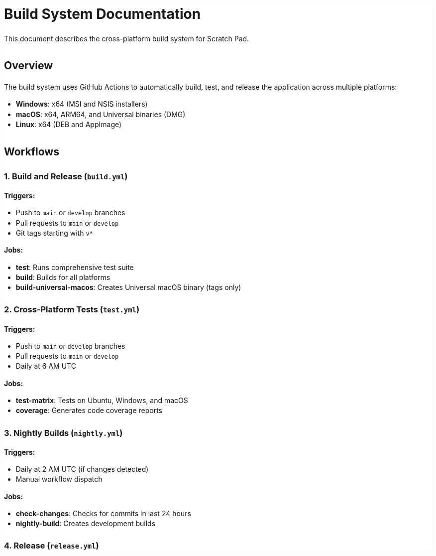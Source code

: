# Build System Documentation

This document describes the cross-platform build system for Scratch Pad.

## Overview

The build system uses GitHub Actions to automatically build, test, and release the application across multiple platforms:

- **Windows**: x64 (MSI and NSIS installers)
- **macOS**: x64, ARM64, and Universal binaries (DMG)
- **Linux**: x64 (DEB and AppImage)

## Workflows

### 1. Build and Release (`build.yml`)

**Triggers:**

- Push to `main` or `develop` branches
- Pull requests to `main` or `develop`
- Git tags starting with `v*`

**Jobs:**

- **test**: Runs comprehensive test suite
- **build**: Builds for all platforms
- **build-universal-macos**: Creates Universal macOS binary (tags only)

### 2. Cross-Platform Tests (`test.yml`)

**Triggers:**

- Push to `main` or `develop` branches
- Pull requests to `main` or `develop`
- Daily at 6 AM UTC

**Jobs:**

- **test-matrix**: Tests on Ubuntu, Windows, and macOS
- **coverage**: Generates code coverage reports

### 3. Nightly Builds (`nightly.yml`)

**Triggers:**

- Daily at 2 AM UTC (if changes detected)
- Manual workflow dispatch

**Jobs:**

- **check-changes**: Checks for commits in last 24 hours
- **nightly-build**: Creates development builds

### 4. Release (`release.yml`)
